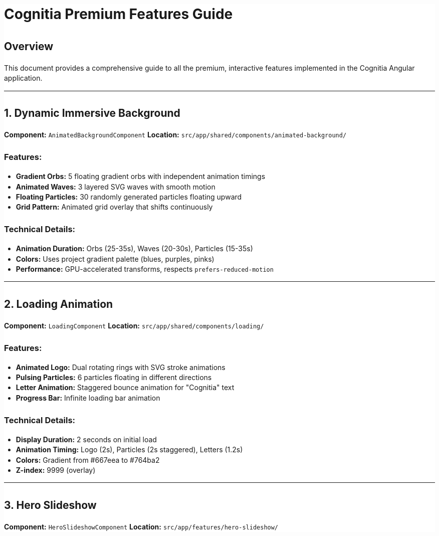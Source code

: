# Cognitia Premium Features Guide

## Overview
This document provides a comprehensive guide to all the premium, interactive features implemented in the Cognitia Angular application.

---

## 1. Dynamic Immersive Background

**Component:** `AnimatedBackgroundComponent`
**Location:** `src/app/shared/components/animated-background/`

### Features:
- **Gradient Orbs:** 5 floating gradient orbs with independent animation timings
- **Animated Waves:** 3 layered SVG waves with smooth motion
- **Floating Particles:** 30 randomly generated particles floating upward
- **Grid Pattern:** Animated grid overlay that shifts continuously

### Technical Details:
- **Animation Duration:** Orbs (25-35s), Waves (20-30s), Particles (15-35s)
- **Colors:** Uses project gradient palette (blues, purples, pinks)
- **Performance:** GPU-accelerated transforms, respects `prefers-reduced-motion`

---

## 2. Loading Animation

**Component:** `LoadingComponent`
**Location:** `src/app/shared/components/loading/`

### Features:
- **Animated Logo:** Dual rotating rings with SVG stroke animations
- **Pulsing Particles:** 6 particles floating in different directions
- **Letter Animation:** Staggered bounce animation for "Cognitia" text
- **Progress Bar:** Infinite loading bar animation

### Technical Details:
- **Display Duration:** 2 seconds on initial load
- **Animation Timing:** Logo (2s), Particles (2s staggered), Letters (1.2s)
- **Colors:** Gradient from #667eea to #764ba2
- **Z-index:** 9999 (overlay)

---

## 3. Hero Slideshow

**Component:** `HeroSlideshowComponent`
**Location:** `src/app/features/hero-slideshow/`
